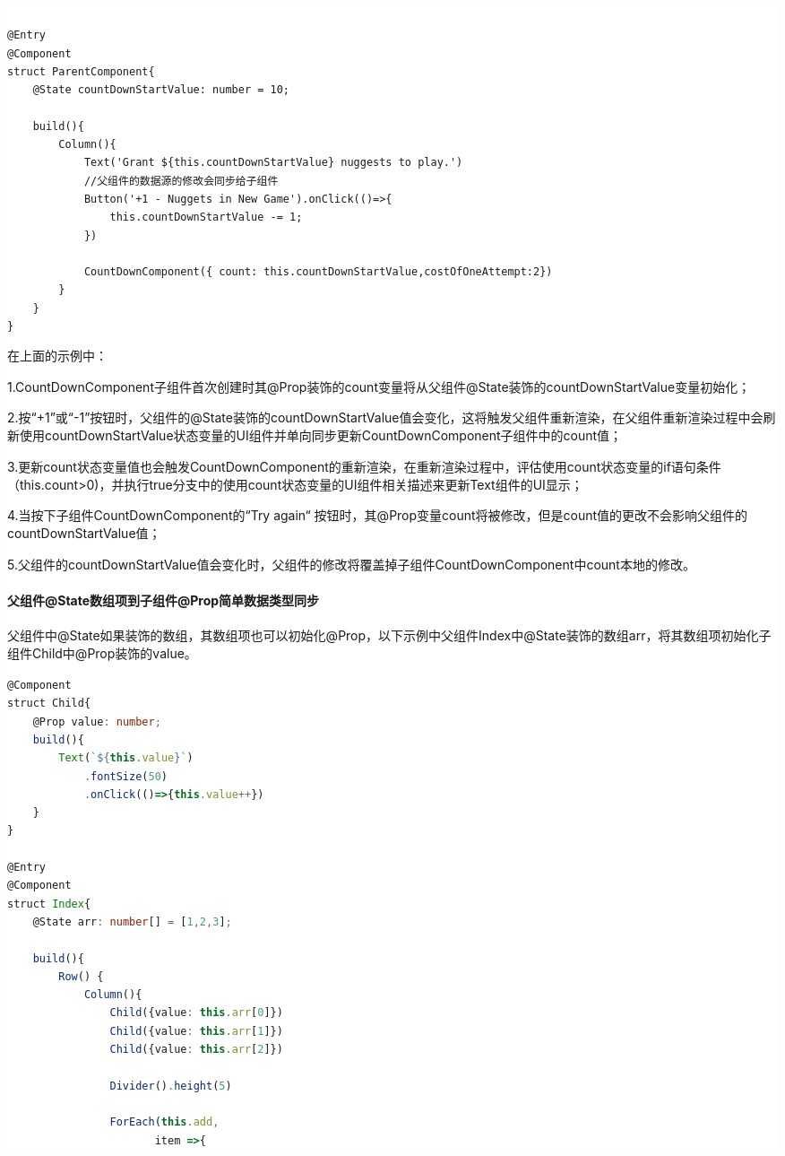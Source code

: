 ```typescript{

@Entry
@Component
struct ParentComponent{
    @State countDownStartValue: number = 10;
    
    build(){
        Column(){
            Text('Grant ${this.countDownStartValue} nuggests to play.')
            //父组件的数据源的修改会同步给子组件
            Button('+1 - Nuggets in New Game').onClick(()=>{
                this.countDownStartValue -= 1;
            })
            
            CountDownComponent({ count: this.countDownStartValue,costOfOneAttempt:2})
        }
    }
}
```

在上面的示例中：

1.CountDownComponent子组件首次创建时其@Prop装饰的count变量将从父组件@State装饰的countDownStartValue变量初始化；

2.按“+1”或“-1”按钮时，父组件的@State装饰的countDownStartValue值会变化，这将触发父组件重新渲染，在父组件重新渲染过程中会刷新使用countDownStartValue状态变量的UI组件并单向同步更新CountDownComponent子组件中的count值；

3.更新count状态变量值也会触发CountDownComponent的重新渲染，在重新渲染过程中，评估使用count状态变量的if语句条件（this.count>0)，并执行true分支中的使用count状态变量的UI组件相关描述来更新Text组件的UI显示；

4.当按下子组件CountDownComponent的“Try again“ 按钮时，其@Prop变量count将被修改，但是count值的更改不会影响父组件的countDownStartValue值；

5.父组件的countDownStartValue值会变化时，父组件的修改将覆盖掉子组件CountDownComponent中count本地的修改。



#### 父组件@State数组项到子组件@Prop简单数据类型同步

父组件中@State如果装饰的数组，其数组项也可以初始化@Prop，以下示例中父组件Index中@State装饰的数组arr，将其数组项初始化子组件Child中@Prop装饰的value。

```typescript
@Component
struct Child{
    @Prop value: number;
    build(){
        Text(`${this.value}`)
        	.fontSize(50)
        	.onClick(()=>{this.value++})
    }
}

@Entry
@Component
struct Index{
    @State arr: number[] = [1,2,3];
    
    build(){
        Row() {
            Column(){
                Child({value: this.arr[0]})
                Child({value: this.arr[1]})
                Child({value: this.arr[2]})
                
                Divider().height(5)
                
                ForEach(this.add,
                       item =>{
```